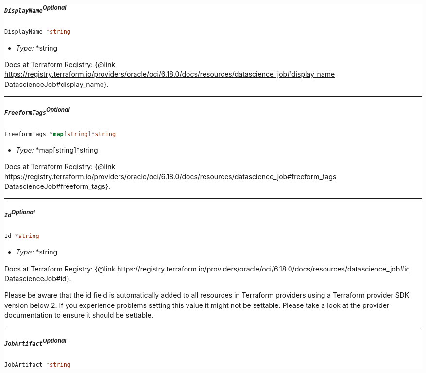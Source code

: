 
##### `DisplayName`<sup>Optional</sup> <a name="DisplayName" id="rhizo-co-terraform-provider-oci.datascienceJob.DatascienceJobConfig.property.displayName"></a>

```go
DisplayName *string
```

- *Type:* *string

Docs at Terraform Registry: {@link https://registry.terraform.io/providers/oracle/oci/6.18.0/docs/resources/datascience_job#display_name DatascienceJob#display_name}.

---

##### `FreeformTags`<sup>Optional</sup> <a name="FreeformTags" id="rhizo-co-terraform-provider-oci.datascienceJob.DatascienceJobConfig.property.freeformTags"></a>

```go
FreeformTags *map[string]*string
```

- *Type:* *map[string]*string

Docs at Terraform Registry: {@link https://registry.terraform.io/providers/oracle/oci/6.18.0/docs/resources/datascience_job#freeform_tags DatascienceJob#freeform_tags}.

---

##### `Id`<sup>Optional</sup> <a name="Id" id="rhizo-co-terraform-provider-oci.datascienceJob.DatascienceJobConfig.property.id"></a>

```go
Id *string
```

- *Type:* *string

Docs at Terraform Registry: {@link https://registry.terraform.io/providers/oracle/oci/6.18.0/docs/resources/datascience_job#id DatascienceJob#id}.

Please be aware that the id field is automatically added to all resources in Terraform providers using a Terraform provider SDK version below 2.
If you experience problems setting this value it might not be settable. Please take a look at the provider documentation to ensure it should be settable.

---

##### `JobArtifact`<sup>Optional</sup> <a name="JobArtifact" id="rhizo-co-terraform-provider-oci.datascienceJob.DatascienceJobConfig.property.jobArtifact"></a>

```go
JobArtifact *string
```
